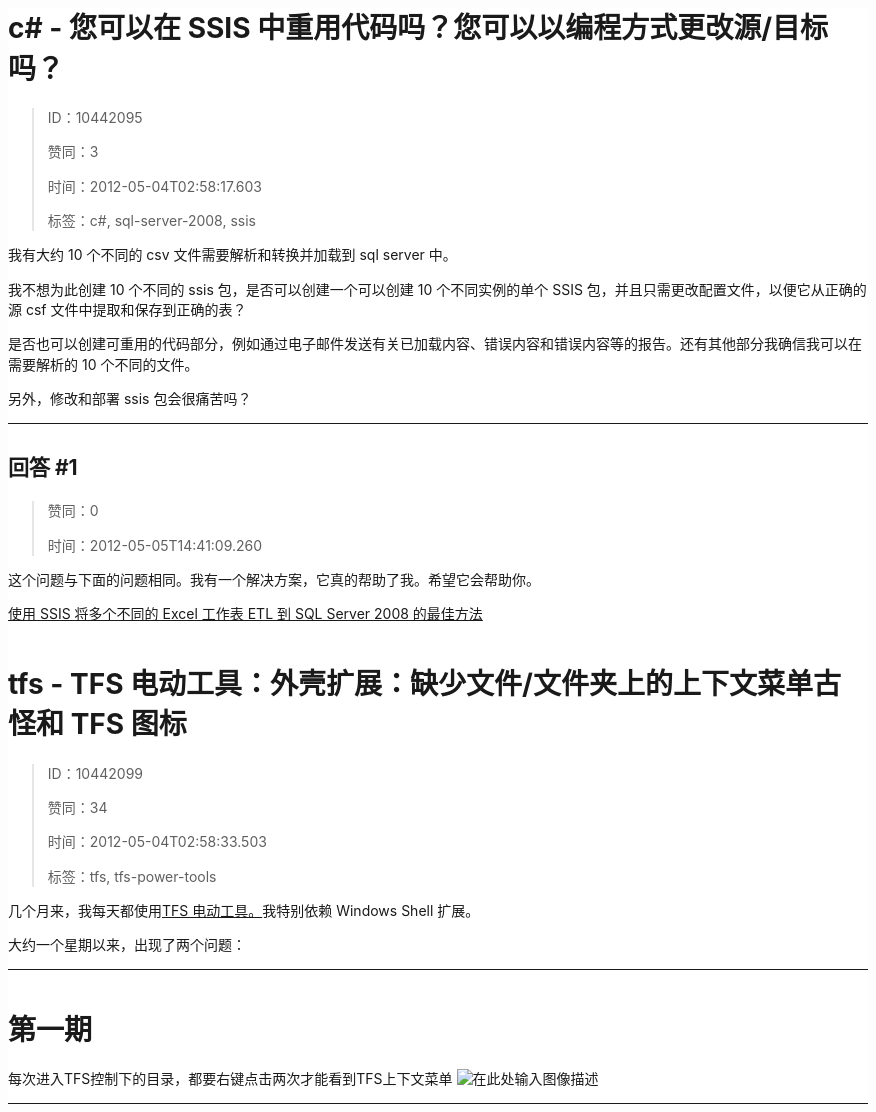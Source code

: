 # c# - 您可以在 SSIS 中重用代码吗？您可以以编程方式更改源/目标吗？

> ID：10442095
> 
> 赞同：3
> 
> 时间：2012-05-04T02:58:17.603
> 
> 标签：c#, sql-server-2008, ssis

我有大约 10 个不同的 csv 文件需要解析和转换并加载到 sql server 中。

我不想为此创建 10 个不同的 ssis 包，是否可以创建一个可以创建 10 个不同实例的单个 SSIS 包，并且只需更改配置文件，以便它从正确的源 csf 文件中提取和保存到正确的表？

是否也可以创建可重用的代码部分，例如通过电子邮件发送有关已加载内容、错误内容和错误内容等的报告。还有其他部分我确信我可以在需要解析的 10 个不同的文件。

另外，修改和部署 ssis 包会很痛苦吗？

* * *

## 回答 #1

> 赞同：0
> 
> 时间：2012-05-05T14:41:09.260

这个问题与下面的问题相同。我有一个解决方案，它真的帮助了我。希望它会帮助你。

[使用 SSIS 将多个不同的 Excel 工作表 ETL 到 SQL Server 2008 的最佳方法](https://stackoverflow.com/questions/10241472/best-way-to-etl-multiple-different-excel-sheets-into-sql-server-2008-using-ssis/10277948#10277948)

# tfs - TFS 电动工具：外壳扩展：缺少文件/文件夹上的上下文菜单古怪和 TFS 图标

> ID：10442099
> 
> 赞同：34
> 
> 时间：2012-05-04T02:58:33.503
> 
> 标签：tfs, tfs-power-tools

几个月来，我每天都使用[TFS 电动工具。](http://visualstudiogallery.msdn.microsoft.com/c255a1e4-04ba-4f68-8f4e-cd473d6b971f)我特别依赖 Windows Shell 扩展。

大约一个星期以来，出现了两个问题：

* * *

# 第一期

每次进入TFS控制下的目录，都要右键点击两次才能看到TFS上下文菜单 ![在此处输入图像描述](../Images/28cd25af1e26b0c798cd64bc1e595737.png)

* * *
